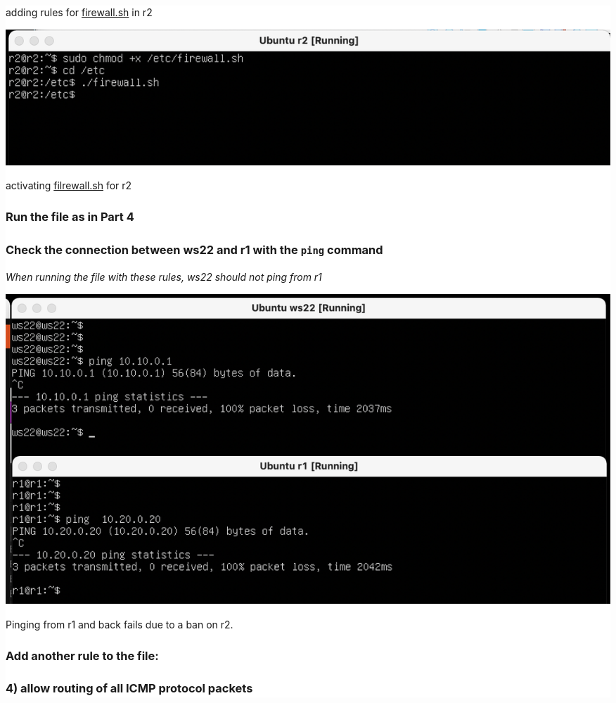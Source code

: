 adding rules for [firewall.sh](http://firewall.sh) in r2

![activating [filrewall.sh](http://filrewall.sh) for r2](DO2_LinuxNetwork-1%2024921d39141e4a2c9d99a06910e3c221/Untitled%2072.png)

activating [filrewall.sh](http://filrewall.sh) for r2

### Run the file as in Part 4

### Check the connection between ws22 and r1 with the `ping` command

_When running the file with these rules, ws22 should not ping from r1_

![Pinging from r1 and back fails due to a ban on r2.](DO2_LinuxNetwork-1%2024921d39141e4a2c9d99a06910e3c221/Untitled%2073.png)

Pinging from r1 and back fails due to a ban on r2.

### Add another rule to the file:

### 4) allow routing of all **ICMP** protocol packets
